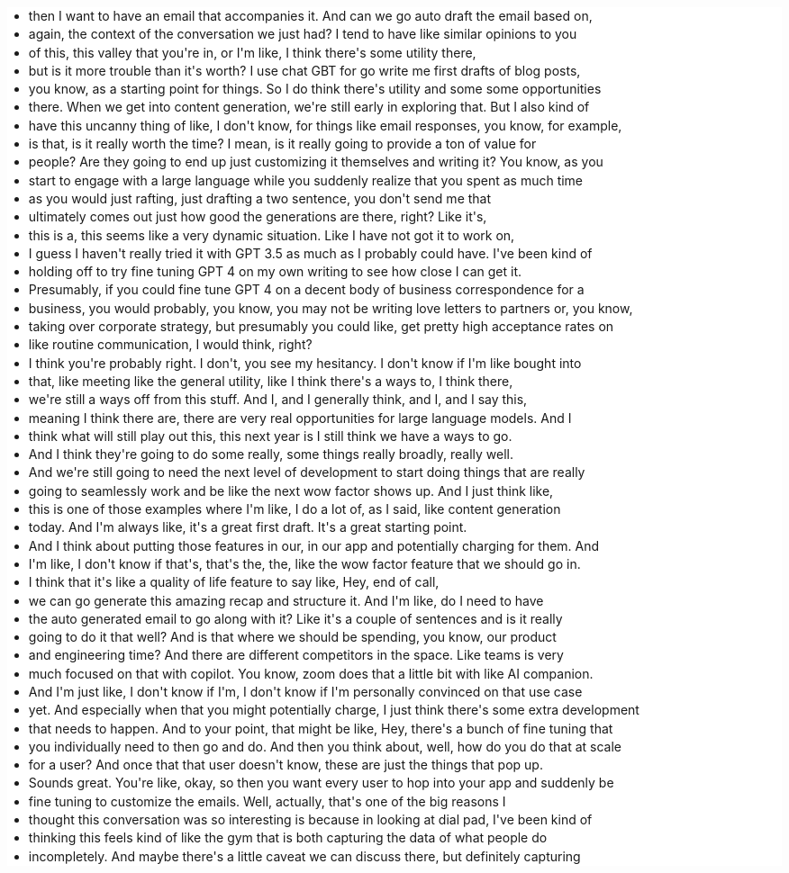 *  then I want to have an email that accompanies it. And can we go auto draft the email based on,
*  again, the context of the conversation we just had? I tend to have like similar opinions to you
*  of this, this valley that you're in, or I'm like, I think there's some utility there,
*  but is it more trouble than it's worth? I use chat GBT for go write me first drafts of blog posts,
*  you know, as a starting point for things. So I do think there's utility and some some opportunities
*  there. When we get into content generation, we're still early in exploring that. But I also kind of
*  have this uncanny thing of like, I don't know, for things like email responses, you know, for example,
*  is that, is it really worth the time? I mean, is it really going to provide a ton of value for
*  people? Are they going to end up just customizing it themselves and writing it? You know, as you
*  start to engage with a large language while you suddenly realize that you spent as much time
*  as you would just rafting, just drafting a two sentence, you don't send me that
*  ultimately comes out just how good the generations are there, right? Like it's,
*  this is a, this seems like a very dynamic situation. Like I have not got it to work on,
*  I guess I haven't really tried it with GPT 3.5 as much as I probably could have. I've been kind of
*  holding off to try fine tuning GPT 4 on my own writing to see how close I can get it.
*  Presumably, if you could fine tune GPT 4 on a decent body of business correspondence for a
*  business, you would probably, you know, you may not be writing love letters to partners or, you know,
*  taking over corporate strategy, but presumably you could like, get pretty high acceptance rates on
*  like routine communication, I would think, right?
*  I think you're probably right. I don't, you see my hesitancy. I don't know if I'm like bought into
*  that, like meeting like the general utility, like I think there's a ways to, I think there,
*  we're still a ways off from this stuff. And I, and I generally think, and I, and I say this,
*  meaning I think there are, there are very real opportunities for large language models. And I
*  think what will still play out this, this next year is I still think we have a ways to go.
*  And I think they're going to do some really, some things really broadly, really well.
*  And we're still going to need the next level of development to start doing things that are really
*  going to seamlessly work and be like the next wow factor shows up. And I just think like,
*  this is one of those examples where I'm like, I do a lot of, as I said, like content generation
*  today. And I'm always like, it's a great first draft. It's a great starting point.
*  And I think about putting those features in our, in our app and potentially charging for them. And
*  I'm like, I don't know if that's, that's the, the, like the wow factor feature that we should go in.
*  I think that it's like a quality of life feature to say like, Hey, end of call,
*  we can go generate this amazing recap and structure it. And I'm like, do I need to have
*  the auto generated email to go along with it? Like it's a couple of sentences and is it really
*  going to do it that well? And is that where we should be spending, you know, our product
*  and engineering time? And there are different competitors in the space. Like teams is very
*  much focused on that with copilot. You know, zoom does that a little bit with like AI companion.
*  And I'm just like, I don't know if I'm, I don't know if I'm personally convinced on that use case
*  yet. And especially when that you might potentially charge, I just think there's some extra development
*  that needs to happen. And to your point, that might be like, Hey, there's a bunch of fine tuning that
*  you individually need to then go and do. And then you think about, well, how do you do that at scale
*  for a user? And once that that user doesn't know, these are just the things that pop up.
*  Sounds great. You're like, okay, so then you want every user to hop into your app and suddenly be
*  fine tuning to customize the emails. Well, actually, that's one of the big reasons I
*  thought this conversation was so interesting is because in looking at dial pad, I've been kind of
*  thinking this feels kind of like the gym that is both capturing the data of what people do
*  incompletely. And maybe there's a little caveat we can discuss there, but definitely capturing